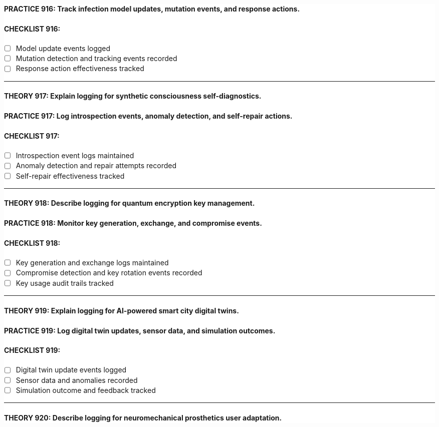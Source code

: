 #### PRACTICE 916: Track infection model updates, mutation events, and response actions.

#### CHECKLIST 916:

- [ ] Model update events logged
- [ ] Mutation detection and tracking events recorded
- [ ] Response action effectiveness tracked

---

#### THEORY 917: Explain logging for synthetic consciousness self-diagnostics.

#### PRACTICE 917: Log introspection events, anomaly detection, and self-repair actions.

#### CHECKLIST 917:

- [ ] Introspection event logs maintained
- [ ] Anomaly detection and repair attempts recorded
- [ ] Self-repair effectiveness tracked

---

#### THEORY 918: Describe logging for quantum encryption key management.

#### PRACTICE 918: Monitor key generation, exchange, and compromise events.

#### CHECKLIST 918:

- [ ] Key generation and exchange logs maintained
- [ ] Compromise detection and key rotation events recorded
- [ ] Key usage audit trails tracked

---

#### THEORY 919: Explain logging for AI-powered smart city digital twins.

#### PRACTICE 919: Log digital twin updates, sensor data, and simulation outcomes.

#### CHECKLIST 919:

- [ ] Digital twin update events logged
- [ ] Sensor data and anomalies recorded
- [ ] Simulation outcome and feedback tracked

---

#### THEORY 920: Describe logging for neuromechanical prosthetics user adaptation.
